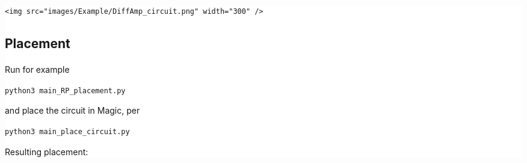     <img src="images/Example/DiffAmp_circuit.png" width="300" />
<p/>

## Placement
Run for example
```
python3 main_RP_placement.py
```
and place the circuit in Magic, per
```
python3 main_place_circuit.py
```

Resulting placement:
<p align="center">